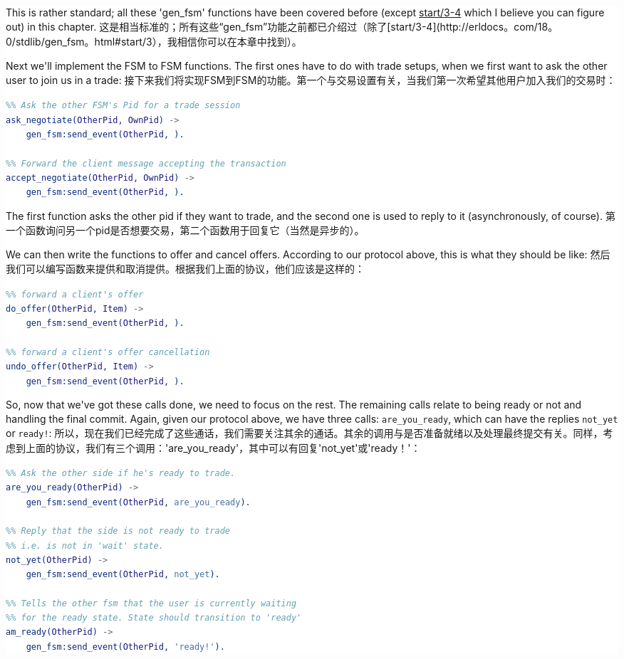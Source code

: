 ```erl
```

This is rather standard; all these 'gen_fsm' functions have been covered before (except [start/3-4](http://erldocs.com/18.0/stdlib/gen_fsm.html#start/3) which I believe you can figure out) in this chapter.
这是相当标准的；所有这些“gen_fsm”功能之前都已介绍过（除了[start/3-4](http://erldocs。com/18。0/stdlib/gen_fsm。html#start/3），我相信你可以在本章中找到）。

Next we'll implement the FSM to FSM functions. The first ones have to do with trade setups, when we first want to ask the other user to join us in a trade:
接下来我们将实现FSM到FSM的功能。第一个与交易设置有关，当我们第一次希望其他用户加入我们的交易时：

```erl
%% Ask the other FSM's Pid for a trade session
ask_negotiate(OtherPid, OwnPid) ->
    gen_fsm:send_event(OtherPid, ).

%% Forward the client message accepting the transaction
accept_negotiate(OtherPid, OwnPid) ->
    gen_fsm:send_event(OtherPid, ).
```

The first function asks the other pid if they want to trade, and the second one is used to reply to it (asynchronously, of course).
第一个函数询问另一个pid是否想要交易，第二个函数用于回复它（当然是异步的）。

We can then write the functions to offer and cancel offers. According to our protocol above, this is what they should be like:
然后我们可以编写函数来提供和取消提供。根据我们上面的协议，他们应该是这样的：

```erl
%% forward a client's offer
do_offer(OtherPid, Item) ->
    gen_fsm:send_event(OtherPid, ).

%% forward a client's offer cancellation
undo_offer(OtherPid, Item) ->
    gen_fsm:send_event(OtherPid, ).
```

So, now that we've got these calls done, we need to focus on the rest. The remaining calls relate to being ready or not and handling the final commit. Again, given our protocol above, we have three calls: `are_you_ready`, which can have the replies `not_yet` or `ready!`:
所以，现在我们已经完成了这些通话，我们需要关注其余的通话。其余的调用与是否准备就绪以及处理最终提交有关。同样，考虑到上面的协议，我们有三个调用：'are_you_ready'，其中可以有回复'not_yet'或'ready！'：

```erl
%% Ask the other side if he's ready to trade.
are_you_ready(OtherPid) ->
    gen_fsm:send_event(OtherPid, are_you_ready).

%% Reply that the side is not ready to trade
%% i.e. is not in 'wait' state.
not_yet(OtherPid) ->
    gen_fsm:send_event(OtherPid, not_yet).

%% Tells the other fsm that the user is currently waiting
%% for the ready state. State should transition to 'ready'
am_ready(OtherPid) ->
    gen_fsm:send_event(OtherPid, 'ready!').
```
